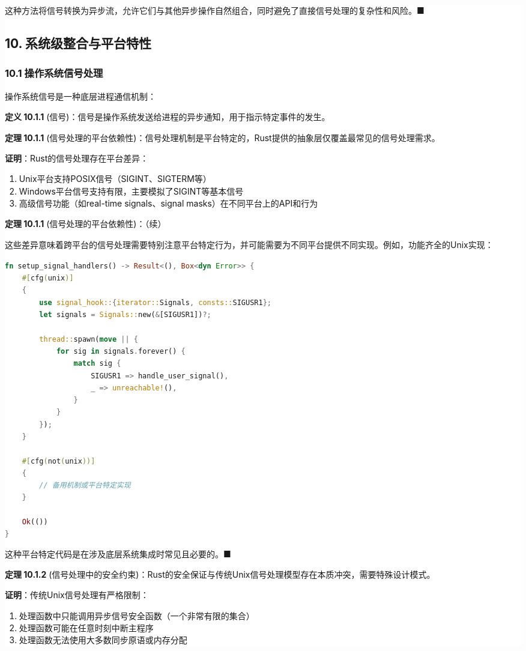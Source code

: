 这种方法将信号转换为异步流，允许它们与其他异步操作自然组合，同时避免了直接信号处理的复杂性和风险。■

## 10. 系统级整合与平台特性

### 10.1 操作系统信号处理

操作系统信号是一种底层进程通信机制：

**定义 10.1.1** (信号)：信号是操作系统发送给进程的异步通知，用于指示特定事件的发生。

**定理 10.1.1** (信号处理的平台依赖性)：信号处理机制是平台特定的，Rust提供的抽象层仅覆盖最常见的信号处理需求。

**证明**：Rust的信号处理存在平台差异：

1. Unix平台支持POSIX信号（SIGINT、SIGTERM等）
2. Windows平台信号支持有限，主要模拟了SIGINT等基本信号
3. 高级信号功能（如real-time signals、signal masks）在不同平台上的API和行为

**定理 10.1.1** (信号处理的平台依赖性)：（续）

这些差异意味着跨平台的信号处理需要特别注意平台特定行为，并可能需要为不同平台提供不同实现。例如，功能齐全的Unix实现：

```rust
fn setup_signal_handlers() -> Result<(), Box<dyn Error>> {
    #[cfg(unix)]
    {
        use signal_hook::{iterator::Signals, consts::SIGUSR1};
        let signals = Signals::new(&[SIGUSR1])?;

        thread::spawn(move || {
            for sig in signals.forever() {
                match sig {
                    SIGUSR1 => handle_user_signal(),
                    _ => unreachable!(),
                }
            }
        });
    }

    #[cfg(not(unix))]
    {
        // 备用机制或平台特定实现
    }

    Ok(())
}
```

这种平台特定代码是在涉及底层系统集成时常见且必要的。■

**定理 10.1.2** (信号处理中的安全约束)：Rust的安全保证与传统Unix信号处理模型存在本质冲突，需要特殊设计模式。

**证明**：传统Unix信号处理有严格限制：

1. 处理函数中只能调用异步信号安全函数（一个非常有限的集合）
2. 处理函数可能在任意时刻中断主程序
3. 处理函数无法使用大多数同步原语或内存分配

